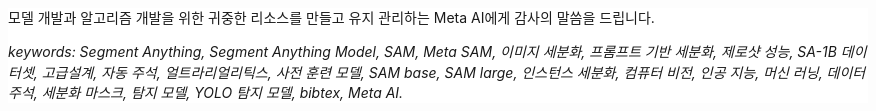 모델 개발과 알고리즘 개발을 위한 귀중한 리소스를 만들고 유지 관리하는 Meta AI에게 감사의 말씀을 드립니다.

_keywords: Segment Anything, Segment Anything Model, SAM, Meta SAM, 이미지 세분화, 프롬프트 기반 세분화, 제로샷 성능, SA-1B 데이터셋, 고급설계, 자동 주석, 얼트라리얼리틱스, 사전 훈련 모델, SAM base, SAM large, 인스턴스 세분화, 컴퓨터 비전, 인공 지능, 머신 러닝, 데이터 주석, 세분화 마스크, 탐지 모델, YOLO 탐지 모델, bibtex, Meta AI._
